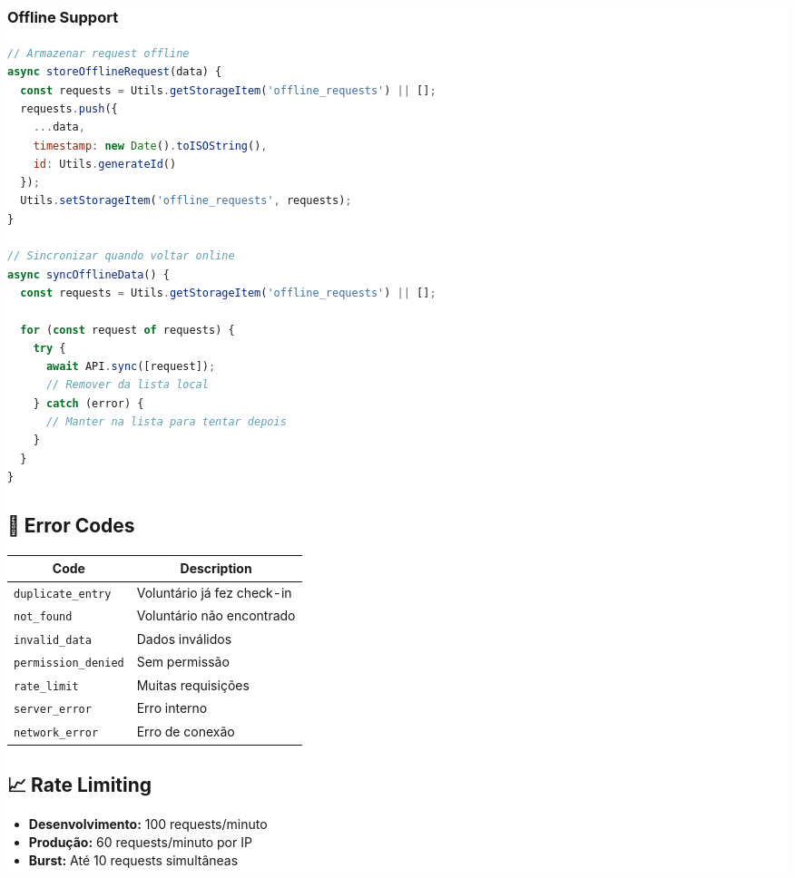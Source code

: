 ```javascript
```

### Offline Support

```javascript
// Armazenar request offline
async storeOfflineRequest(data) {
  const requests = Utils.getStorageItem('offline_requests') || [];
  requests.push({
    ...data,
    timestamp: new Date().toISOString(),
    id: Utils.generateId()
  });
  Utils.setStorageItem('offline_requests', requests);
}

// Sincronizar quando voltar online
async syncOfflineData() {
  const requests = Utils.getStorageItem('offline_requests') || [];
  
  for (const request of requests) {
    try {
      await API.sync([request]);
      // Remover da lista local
    } catch (error) {
      // Manter na lista para tentar depois
    }
  }
}
```

## 🚨 Error Codes

| Code | Description |
|------|-------------|
| `duplicate_entry` | Voluntário já fez check-in |
| `not_found` | Voluntário não encontrado |
| `invalid_data` | Dados inválidos |
| `permission_denied` | Sem permissão |
| `rate_limit` | Muitas requisições |
| `server_error` | Erro interno |
| `network_error` | Erro de conexão |

## 📈 Rate Limiting

- **Desenvolvimento:** 100 requests/minuto
- **Produção:** 60 requests/minuto por IP
- **Burst:** Até 10 requests simultâneas
